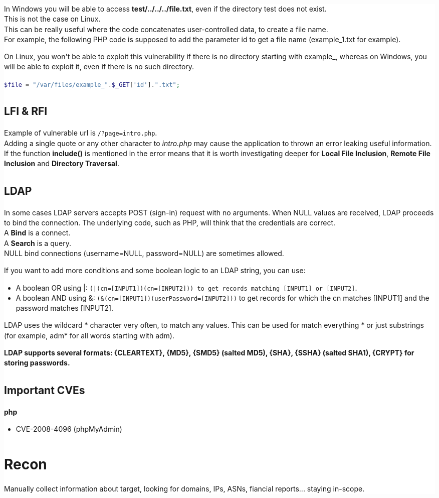 In Windows you will be able to access **test/../../../file.txt**, even if the directory test does not exist.  
This is not the case on Linux.  
This can be really useful where the code concatenates user-controlled data, to create a file name.  
For example, the following PHP code is supposed to add the parameter id to get a file name (example_1.txt for example).

On Linux, you won't be able to exploit this vulnerability if there is no directory starting with example_, whereas on Windows, you will be able to exploit it, even if there is no such directory.

```php
$file = "/var/files/example_".$_GET['id'].".txt";
```

## LFI & RFI

Example of vulnerable url is `/?page=intro.php`.  
Adding a single quote or any other character to _intro.php_ may cause the application to thrown an error leaking useful information.  
If the function **include()** is mentioned in the error means that it is worth investigating deeper for **Local File Inclusion**, **Remote File Inclusion** and **Directory Traversal**.  

## LDAP

In some cases LDAP servers accepts POST (sign-in) request with no arguments. When NULL values are received, LDAP proceeds to bind the connection. The underlying code, such as PHP, will think that the credentials are correct.  
A **Bind** is a connect.  
A **Search** is a query.  
NULL bind connections (username=NULL, password=NULL) are sometimes allowed. 

If you want to add more conditions and some boolean logic to an LDAP string, you can use:

- A boolean OR using |: `(|(cn=[INPUT1])(cn=[INPUT2])) to get records matching [INPUT1] or [INPUT2]`.
- A boolean AND using &: `(&(cn=[INPUT1])(userPassword=[INPUT2]))` to get records for which the cn matches [INPUT1] and the password matches [INPUT2].

LDAP uses the wildcard * character very often, to match any values. This can be used for match everything * or just substrings (for example, adm* for all words starting with adm).

**LDAP supports several formats: {CLEARTEXT}, {MD5}, {SMD5} (salted MD5), {SHA}, {SSHA} (salted SHA1), {CRYPT} for storing passwords.**

## Important CVEs

**php**
- CVE-2008-4096 (phpMyAdmin)


# Recon

Manually collect information about target, looking for domains, IPs, ASNs, fiancial reports... staying in-scope.  
